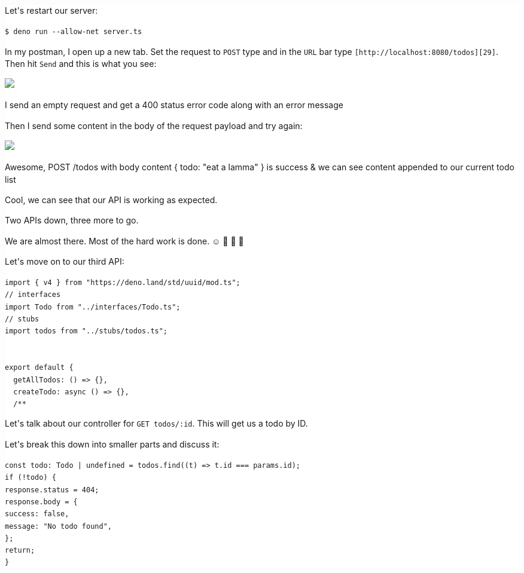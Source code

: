 Let's restart our server:

```
$ deno run --allow-net server.ts
```

In my postman, I open up a new tab. Set the request to  `POST`  type and in the  `URL`  bar type  `[http://localhost:8080/todos][29]`. Then hit  `Send`  and this is what you see:

![](https://www.freecodecamp.org/news/content/images/2020/05/Screenshot-2020-05-29-at-02.24.00.png)

I send an empty request and get a 400 status error code along with an error message

Then I send some content in the body of the request payload and try again:

![](https://www.freecodecamp.org/news/content/images/2020/05/Screenshot-2020-05-29-at-02.24.15.png)

Awesome, POST /todos with body content { todo: "eat a lamma" } is success & we can see content appended to our current todo list

Cool, we can see that our API is working as expected.

Two APIs down, three more to go.

We are almost there. Most of the hard work is done. ☺️ 🙂 🤗 🤩

Let's move on to our third API:

```controllers
import { v4 } from "https://deno.land/std/uuid/mod.ts";
// interfaces
import Todo from "../interfaces/Todo.ts";
// stubs
import todos from "../stubs/todos.ts";


export default {
  getAllTodos: () => {},
  createTodo: async () => {},
  /**

```

Let's talk about our controller for  `GET todos/:id`. This will get us a todo by ID.

Let's break this down into smaller parts and discuss it:

```
const todo: Todo | undefined = todos.find((t) => t.id === params.id);
if (!todo) {
response.status = 404;
response.body = {
success: false,
message: "No todo found",
};
return;
}
```


[1]: https://www.freecodecamp.org/news/how-to-use-mysql-in-deno-oak/
[2]: https://github.com/adeelibr/deno-playground/tree/master/chapter_1:oak
[3]: https://unsplash.com/@bernardtheclerk?utm_source=ghost&utm_medium=referral&utm_campaign=api-credit
[4]: https://unsplash.com/?utm_source=ghost&utm_medium=referral&utm_campaign=api-credit
[5]: https://deno.land/#installation
[6]: https://github.com/adeelibr/deno-playground/tree/master/chapter_1:oak
[7]: https://deno.land/x/oak/mod.ts%22
[8]: https://deno.land/x/oak/mod.ts
[9]: https://www.typescriptlang.org/docs/handbook/basic-types.html
[10]: https://deno.land/x/oak/mod.ts%22
[11]: https://developer.mozilla.org/en-US/docs/Web/JavaScript/Reference/Operators/Destructuring_assignment
[12]: https://www.typescriptlang.org/docs/handbook/basic-types.html#any
[13]: http://localhost:8080/
[14]: https://deno.land/std@0.53.0/fmt/colors.ts%22
[15]: https://github.com/adeelibr/deno-playground/tree/master/chapter_1:oak
[16]: https://deno.land/x/oak/mod.ts%22
[17]: https://deno.land/x/oak/mod.ts%22
[18]: https://deno.land/std@0.53.0/fmt/colors.ts%22
[19]: https://github.com/adeelibr/deno-playground/tree/master/chapter_1:oak
[20]: https://www.typescriptlang.org/docs/handbook/interfaces.html
[21]: https://deno.land/std/uuid/mod.ts%22
[22]: https://deno.land/std/uuid/mod.ts%22
[23]: https://www.typescriptlang.org/docs/handbook/interfaces.html
[24]: https://developer.mozilla.org/en-US/docs/Web/HTTP/Status
[25]: https://chrome.google.com/webstore/detail/postman/fhbjgbiflinjbdggehcddcbncdddomop//%40
[26]: http://localhost:8080/todos
[27]: https://github.com/adeelibr/deno-playground/tree/master/chapter_1:oak
[28]: https://deno.land/std/uuid/mod.ts%22
[29]: http://localhost:8080/todos
[30]: https://deno.land/std/uuid/mod.ts%22
[31]: https://developer.mozilla.org/en-US/docs/Web/JavaScript/Reference/Global_Objects/Array/find
[32]: http://localhost:8080/todos/:id
[33]: https://github.com/adeelibr/deno-playground/tree/master/chapter_1:oak
[34]: https://deno.land/std/uuid/mod.ts%22
[35]: http://localhost:8080/todos/:id
[36]: https://deno.land/std/uuid/mod.ts%22
[37]: http://localhost:8080/todos/:id
[38]: http://localhost:8080/something-unknown
[39]: https://github.com/adeelibr/deno-playground/tree/master/chapter_1:oak
[40]: https://deno.land/std@0.53.0/fmt/colors.ts%22
[41]: https://deno.land/std@0.53.0/fmt/colors.ts%22
[42]: http://localhost:8080/todos
[43]: https://github.com/adeelibr/deno-playground/tree/master/chapter_1:oak
[44]: https://twitter.com/adeelibr